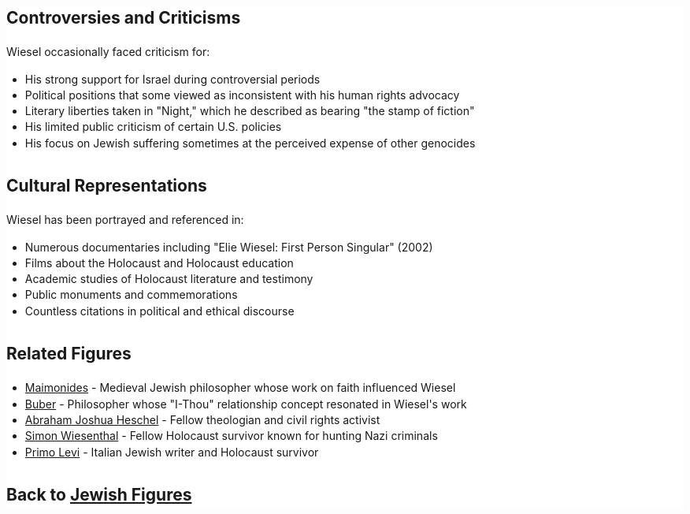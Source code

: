 ## Controversies and Criticisms

Wiesel occasionally faced criticism for:
- His strong support for Israel during controversial periods
- Political positions that some viewed as inconsistent with his human rights advocacy
- Literary liberties taken in "Night," which he described as bearing "the stamp of fiction"
- His limited public criticism of certain U.S. policies
- His focus on Jewish suffering sometimes at the perceived expense of other genocides

## Cultural Representations

Wiesel has been portrayed and referenced in:
- Numerous documentaries including "Elie Wiesel: First Person Singular" (2002)
- Films about the Holocaust and Holocaust education
- Academic studies of Holocaust literature and testimony
- Public monuments and commemorations
- Countless citations in political and ethical discourse

## Related Figures

- [Maimonides](./maimonides.md) - Medieval Jewish philosopher whose work on faith influenced Wiesel
- [Buber](./buber.md) - Philosopher whose "I-Thou" relationship concept resonated in Wiesel's work
- [Abraham Joshua Heschel](./heschel.md) - Fellow theologian and civil rights activist
- [Simon Wiesenthal](./wiesenthal.md) - Fellow Holocaust survivor known for hunting Nazi criminals
- [Primo Levi](./nobel_laureates.md) - Italian Jewish writer and Holocaust survivor

## Back to [Jewish Figures](./README.md)

